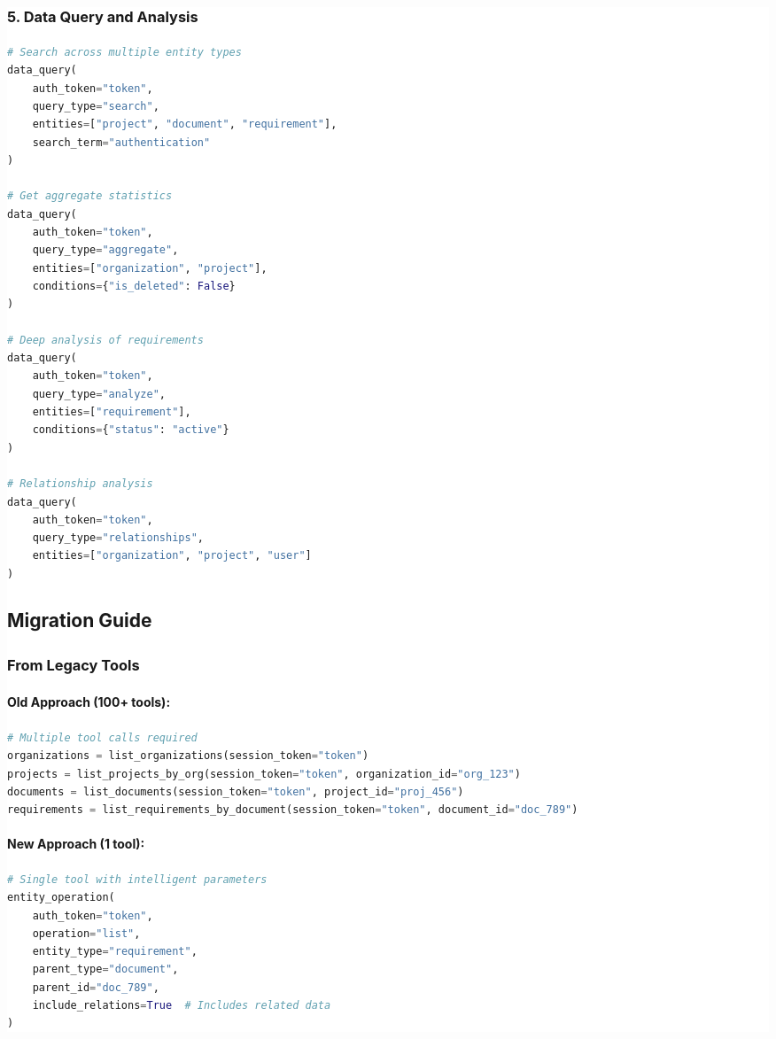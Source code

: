 ### 5. Data Query and Analysis

```python
# Search across multiple entity types
data_query(
    auth_token="token",
    query_type="search",
    entities=["project", "document", "requirement"],
    search_term="authentication"
)

# Get aggregate statistics
data_query(
    auth_token="token",
    query_type="aggregate",
    entities=["organization", "project"],
    conditions={"is_deleted": False}
)

# Deep analysis of requirements
data_query(
    auth_token="token", 
    query_type="analyze",
    entities=["requirement"],
    conditions={"status": "active"}
)

# Relationship analysis
data_query(
    auth_token="token",
    query_type="relationships",
    entities=["organization", "project", "user"]
)
```

## Migration Guide

### From Legacy Tools

#### Old Approach (100+ tools):
```python
# Multiple tool calls required
organizations = list_organizations(session_token="token")
projects = list_projects_by_org(session_token="token", organization_id="org_123")
documents = list_documents(session_token="token", project_id="proj_456")
requirements = list_requirements_by_document(session_token="token", document_id="doc_789")
```

#### New Approach (1 tool):
```python
# Single tool with intelligent parameters
entity_operation(
    auth_token="token",
    operation="list",
    entity_type="requirement", 
    parent_type="document",
    parent_id="doc_789",
    include_relations=True  # Includes related data
)
```
